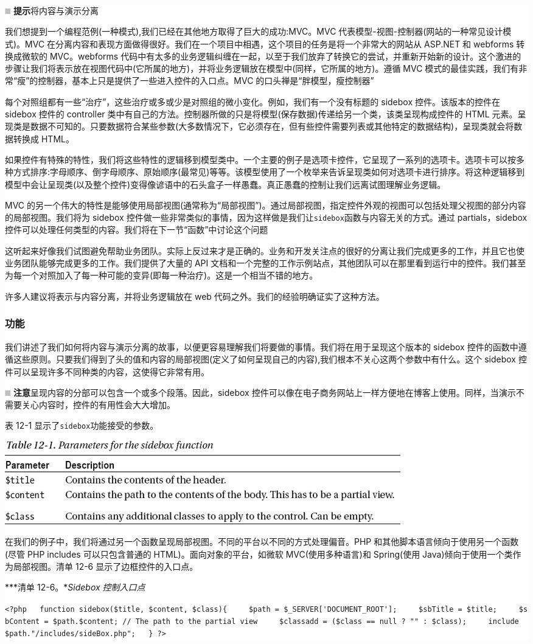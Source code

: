 ![images](img/square.jpg) **提示**将内容与演示分离

我们想提到一个编程范例(一种模式),我们已经在其他地方取得了巨大的成功:MVC。MVC 代表模型-视图-控制器(网站的一种常见设计模式)。MVC 在分离内容和表现方面做得很好。我们在一个项目中相遇，这个项目的任务是将一个非常大的网站从 ASP.NET 和 webforms 转换成微软的 MVC。webforms 代码中有太多的业务逻辑纠缠在一起，以至于我们放弃了转换它的尝试，并重新开始新的设计。这个激进的步骤让我们将表示放在视图代码中(它所属的地方)，并将业务逻辑放在模型中(同样，它所属的地方)。遵循 MVC 模式的最佳实践，我们有非常“瘦”的控制器，基本上只是提供了一些进入控件的入口点。MVC 的口头禅是“胖模型，瘦控制器”

每个对照组都有一些“治疗”，这些治疗或多或少是对照组的微小变化。例如，我们有一个没有标题的 sidebox 控件。该版本的控件在 sidebox 控件的 controller 类中有自己的方法。控制器所做的只是将模型(保存数据)传递给另一个类，该类呈现构成控件的 HTML 元素。呈现类是数据不可知的。只要数据符合某些参数(大多数情况下，它必须存在，但有些控件需要列表或其他特定的数据结构)，呈现类就会将数据转换成 HTML。

如果控件有特殊的特性，我们将这些特性的逻辑移到模型类中。一个主要的例子是选项卡控件，它呈现了一系列的选项卡。选项卡可以按多种方式排序:字母顺序、倒字母顺序、原始顺序(最常见)等等。该模型使用了一个枚举来告诉呈现类如何对选项卡进行排序。将这种逻辑移到模型中会让呈现类(以及整个控件)变得像谚语中的石头盒子一样愚蠢。真正愚蠢的控制让我们远离试图理解业务逻辑。

MVC 的另一个伟大的特性是能够使用局部视图(通常称为“局部视图”)。通过局部视图，指定控件外观的视图可以包括处理父视图的部分内容的局部视图。我们将为 sidebox 控件做一些非常类似的事情，因为这样做是我们让`sidebox`函数与内容无关的方式。通过 partials，sidebox 控件可以处理任何类型的内容。我们将在下一节“函数”中讨论这个问题

这听起来好像我们试图避免帮助业务团队。实际上反过来才是正确的。业务和开发关注点的很好的分离让我们完成更多的工作，并且它也使业务团队能够完成更多的工作。我们提供了大量的 API 文档和一个完整的工作示例站点，其他团队可以在那里看到运行中的控件。我们甚至为每一个对照加入了每一种可能的变异(即每一种治疗)。这是一个相当不错的地方。

许多人建议将表示与内容分离，并将业务逻辑放在 web 代码之外。我们的经验明确证实了这种方法。

### 功能

我们讲述了我们如何将内容与演示分离的故事，以便更容易理解我们将要做的事情。我们将在用于呈现这个版本的 sidebox 控件的函数中遵循这些原则。只要我们得到了头的值和内容的局部视图(定义了如何呈现自己的内容),我们根本不关心这两个参数中有什么。这个 sidebox 控件可以呈现许多不同种类的内容，这使得它非常有用。

![images](img/square.jpg) **注意**呈现内容的分部可以包含一个或多个段落。因此，sidebox 控件可以像在电子商务网站上一样方便地在博客上使用。同样，当演示不需要关心内容时，控件的有用性会大大增加。

表 12-1 显示了`sidebox`功能接受的参数。

![images](img/tab_12_1.jpg)

![images](img/tab_12_1a.jpg)

在我们的例子中，我们将通过另一个函数呈现局部视图。不同的平台以不同的方式处理偏音。PHP 和其他脚本语言倾向于使用另一个函数(尽管 PHP includes 可以只包含普通的 HTML)。面向对象的平台，如微软 MVC(使用多种语言)和 Spring(使用 Java)倾向于使用一个类作为局部视图。清单 12-6 显示了边框控件的入口点。

***清单 12-6。**Sidebox 控制入口点*

`<?php
  function sidebox($title, $content, $class){
    $path = $_SERVER['DOCUMENT_ROOT'];
    $sbTitle = $title;
    $sbContent = $path.$content; // The path to the partial view
    $classadd = ($class == null ? "" : $class);
    include $path."/includes/sideBox.php";
  }
?>`
